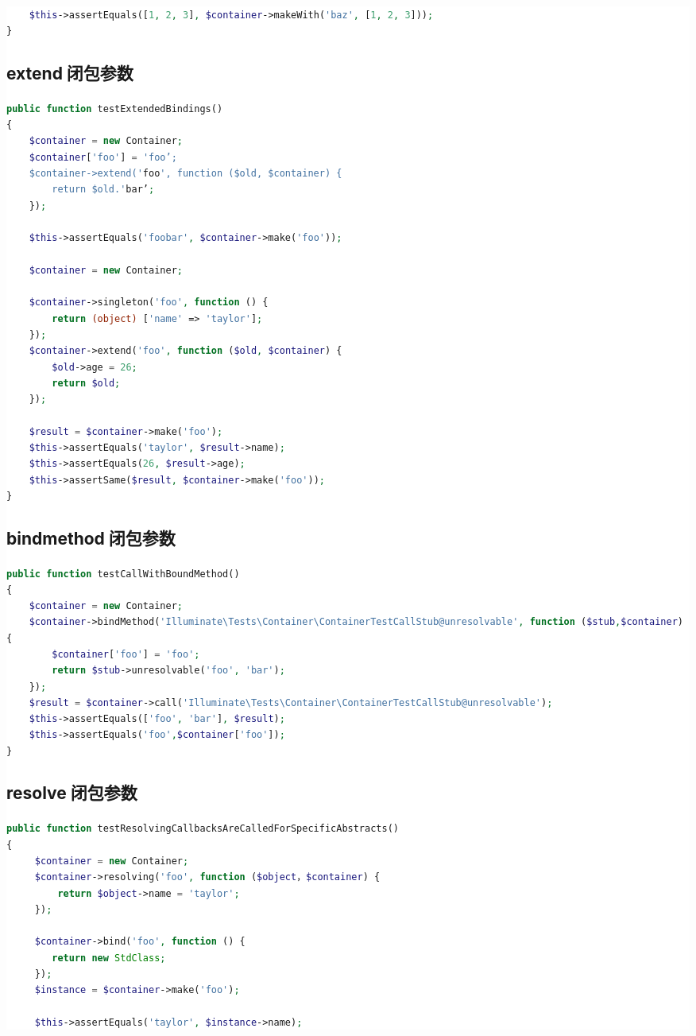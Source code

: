 ```php
    $this->assertEquals([1, 2, 3], $container->makeWith('baz', [1, 2, 3]));
}
```
## extend 闭包参数
```php
public function testExtendedBindings()
{
    $container = new Container;    
    $container['foo'] = 'foo’;    
    $container->extend('foo', function ($old, $container) {
        return $old.'bar’;    
    });
   
    $this->assertEquals('foobar', $container->make('foo'));
    
    $container = new Container;
    
    $container->singleton('foo', function () {
        return (object) ['name' => 'taylor'];    
    });    
    $container->extend('foo', function ($old, $container) {
        $old->age = 26;
        return $old;    
    });
    
    $result = $container->make('foo');
    $this->assertEquals('taylor', $result->name);    
    $this->assertEquals(26, $result->age);   
    $this->assertSame($result, $container->make('foo'));
}
```
## bindmethod 闭包参数
```php
public function testCallWithBoundMethod()
{
    $container = new Container;
    $container->bindMethod('Illuminate\Tests\Container\ContainerTestCallStub@unresolvable', function ($stub,$container) {
        $container['foo'] = 'foo';
        return $stub->unresolvable('foo', 'bar');
    });
    $result = $container->call('Illuminate\Tests\Container\ContainerTestCallStub@unresolvable');
    $this->assertEquals(['foo', 'bar'], $result);
    $this->assertEquals('foo',$container['foo']);
}
```
## resolve 闭包参数
```php
public function testResolvingCallbacksAreCalledForSpecificAbstracts()
{
     $container = new Container;
     $container->resolving('foo', function ($object，$container) {
         return $object->name = 'taylor';
     });
 
     $container->bind('foo', function () {
        return new StdClass;
     });
     $instance = $container->make('foo');

     $this->assertEquals('taylor', $instance->name);
```